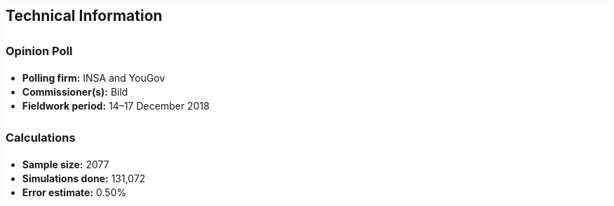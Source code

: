 
## Technical Information

### Opinion Poll

+ **Polling firm:** INSA and YouGov
+ **Commissioner(s):** Bild
+ **Fieldwork period:** 14–17 December 2018

### Calculations

+ **Sample size:** 2077
+ **Simulations done:** 131,072
+ **Error estimate:** 0.50%

